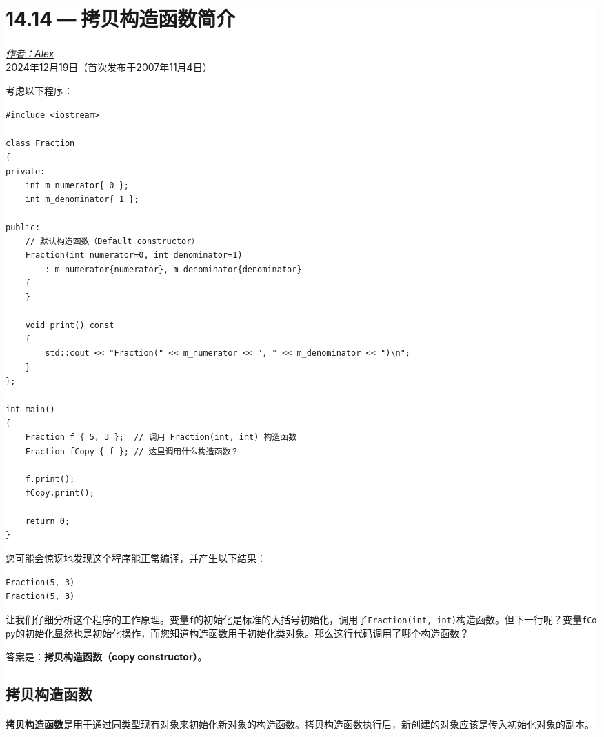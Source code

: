 14.14 — 拷贝构造函数简介  
=============================================  

[*作者：Alex*](https://www.learncpp.com/author/Alex/ "查看 Alex 的所有文章")  
2024年12月19日（首次发布于2007年11月4日）  

考虑以下程序：  
```
#include <iostream>
 
class Fraction
{
private:
    int m_numerator{ 0 };
    int m_denominator{ 1 };
 
public:
    // 默认构造函数（Default constructor）
    Fraction(int numerator=0, int denominator=1)
        : m_numerator{numerator}, m_denominator{denominator}
    {
    }

    void print() const
    {
        std::cout << "Fraction(" << m_numerator << ", " << m_denominator << ")\n";
    }
};

int main()
{
    Fraction f { 5, 3 };  // 调用 Fraction(int, int) 构造函数
    Fraction fCopy { f }; // 这里调用什么构造函数？

    f.print();
    fCopy.print();

    return 0;
}
```  
您可能会惊讶地发现这个程序能正常编译，并产生以下结果：  
```
Fraction(5, 3)
Fraction(5, 3)
```  

让我们仔细分析这个程序的工作原理。变量`f`的初始化是标准的大括号初始化，调用了`Fraction(int, int)`构造函数。但下一行呢？变量`fCopy`的初始化显然也是初始化操作，而您知道构造函数用于初始化类对象。那么这行代码调用了哪个构造函数？  

答案是：**拷贝构造函数（copy constructor）**。  

拷贝构造函数  
----------------  
**拷贝构造函数**是用于通过同类型现有对象来初始化新对象的构造函数。拷贝构造函数执行后，新创建的对象应该是传入初始化对象的副本。  

